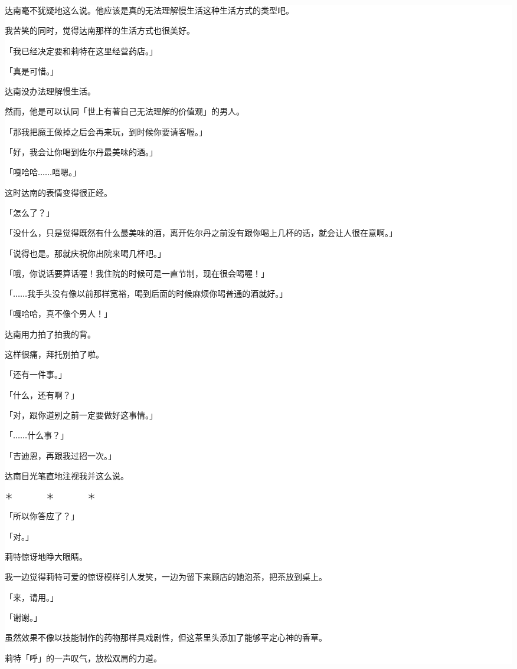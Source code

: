 达南毫不犹疑地这么说。他应该是真的无法理解慢生活这种生活方式的类型吧。

我苦笑的同时，觉得达南那样的生活方式也很美好。

「我已经决定要和莉特在这里经营药店。」

「真是可惜。」

达南没办法理解慢生活。

然而，他是可以认同「世上有著自己无法理解的价值观」的男人。

「那我把魔王做掉之后会再来玩，到时候你要请客喔。」

「好，我会让你喝到佐尔丹最美味的酒。」

「嘎哈哈……唔嗯。」

这时达南的表情变得很正经。

「怎么了？」

「没什么，只是觉得既然有什么最美味的酒，离开佐尔丹之前没有跟你喝上几杯的话，就会让人很在意啊。」

「说得也是。那就庆祝你出院来喝几杯吧。」

「哦，你说话要算话喔！我住院的时候可是一直节制，现在很会喝喔！」

「……我手头没有像以前那样宽裕，喝到后面的时候麻烦你喝普通的酒就好。」

「嘎哈哈，真不像个男人！」

达南用力拍了拍我的背。

这样很痛，拜托别拍了啦。

「还有一件事。」

「什么，还有啊？」

「对，跟你道别之前一定要做好这事情。」

「……什么事？」

「吉迪恩，再跟我过招一次。」

达南目光笔直地注视我并这么说。

＊　　　　＊　　　　＊

「所以你答应了？」

「对。」

莉特惊讶地睁大眼睛。

我一边觉得莉特可爱的惊讶模样引人发笑，一边为留下来顾店的她泡茶，把茶放到桌上。

「来，请用。」

「谢谢。」

虽然效果不像以技能制作的药物那样具戏剧性，但这茶里头添加了能够平定心神的香草。

莉特「呼」的一声叹气，放松双肩的力道。
